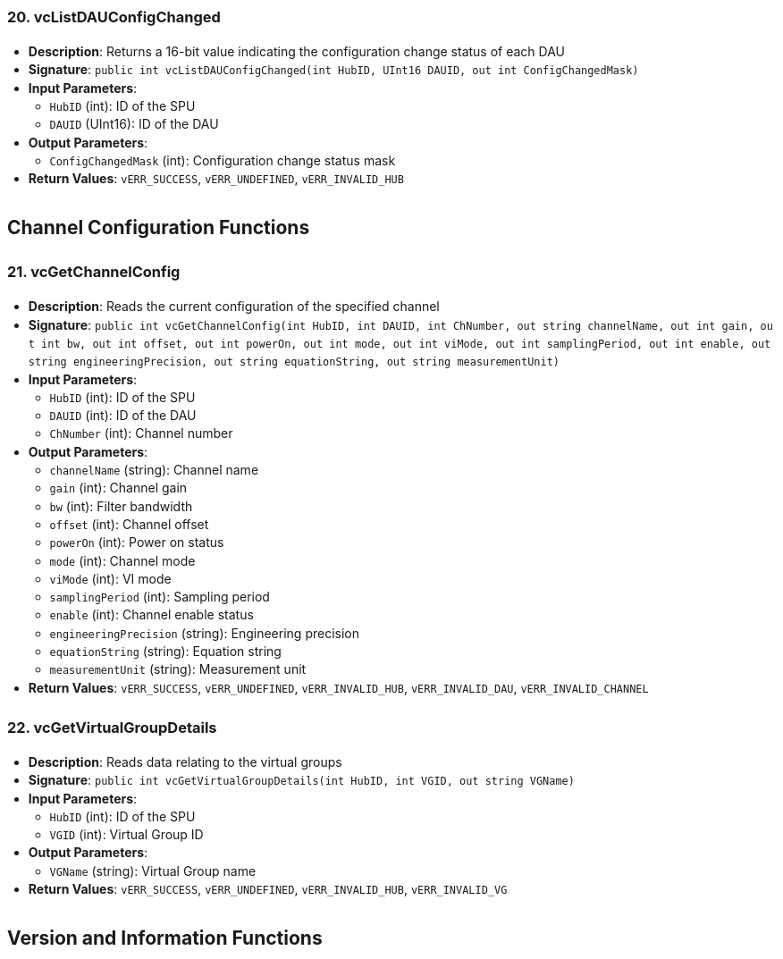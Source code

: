 ### 20. vcListDAUConfigChanged
- **Description**: Returns a 16-bit value indicating the configuration change status of each DAU
- **Signature**: `public int vcListDAUConfigChanged(int HubID, UInt16 DAUID, out int ConfigChangedMask)`
- **Input Parameters**:
  - `HubID` (int): ID of the SPU
  - `DAUID` (UInt16): ID of the DAU
- **Output Parameters**:
  - `ConfigChangedMask` (int): Configuration change status mask
- **Return Values**: `vERR_SUCCESS`, `vERR_UNDEFINED`, `vERR_INVALID_HUB`

## Channel Configuration Functions

### 21. vcGetChannelConfig
- **Description**: Reads the current configuration of the specified channel
- **Signature**: `public int vcGetChannelConfig(int HubID, int DAUID, int ChNumber, out string channelName, out int gain, out int bw, out int offset, out int powerOn, out int mode, out int viMode, out int samplingPeriod, out int enable, out string engineeringPrecision, out string equationString, out string measurementUnit)`
- **Input Parameters**:
  - `HubID` (int): ID of the SPU
  - `DAUID` (int): ID of the DAU
  - `ChNumber` (int): Channel number
- **Output Parameters**:
  - `channelName` (string): Channel name
  - `gain` (int): Channel gain
  - `bw` (int): Filter bandwidth
  - `offset` (int): Channel offset
  - `powerOn` (int): Power on status
  - `mode` (int): Channel mode
  - `viMode` (int): VI mode
  - `samplingPeriod` (int): Sampling period
  - `enable` (int): Channel enable status
  - `engineeringPrecision` (string): Engineering precision
  - `equationString` (string): Equation string
  - `measurementUnit` (string): Measurement unit
- **Return Values**: `vERR_SUCCESS`, `vERR_UNDEFINED`, `vERR_INVALID_HUB`, `vERR_INVALID_DAU`, `vERR_INVALID_CHANNEL`

### 22. vcGetVirtualGroupDetails
- **Description**: Reads data relating to the virtual groups
- **Signature**: `public int vcGetVirtualGroupDetails(int HubID, int VGID, out string VGName)`
- **Input Parameters**:
  - `HubID` (int): ID of the SPU
  - `VGID` (int): Virtual Group ID
- **Output Parameters**:
  - `VGName` (string): Virtual Group name
- **Return Values**: `vERR_SUCCESS`, `vERR_UNDEFINED`, `vERR_INVALID_HUB`, `vERR_INVALID_VG`

## Version and Information Functions
